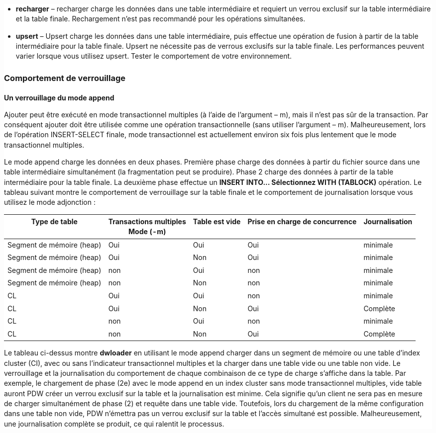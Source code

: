 -   **recharger** – recharger charge les données dans une table intermédiaire et requiert un verrou exclusif sur la table intermédiaire et la table finale. Rechargement n’est pas recommandé pour les opérations simultanées.  
  
-   **upsert** – Upsert charge les données dans une table intermédiaire, puis effectue une opération de fusion à partir de la table intermédiaire pour la table finale. Upsert ne nécessite pas de verrous exclusifs sur la table finale. Les performances peuvent varier lorsque vous utilisez upsert. Tester le comportement de votre environnement.  
  
### <a name="locking-behavior"></a>Comportement de verrouillage  
**Un verrouillage du mode append**  
  
Ajouter peut être exécuté en mode transactionnel multiples (à l’aide de l’argument – m), mais il n’est pas sûr de la transaction. Par conséquent ajouter doit être utilisée comme une opération transactionnelle (sans utiliser l’argument – m). Malheureusement, lors de l’opération INSERT-SELECT finale, mode transactionnel est actuellement environ six fois plus lentement que le mode transactionnel multiples.  
  
Le mode append charge les données en deux phases. Première phase charge des données à partir du fichier source dans une table intermédiaire simultanément (la fragmentation peut se produire). Phase 2 charge des données à partir de la table intermédiaire pour la table finale. La deuxième phase effectue un **INSERT INTO... Sélectionnez WITH (TABLOCK)** opération. Le tableau suivant montre le comportement de verrouillage sur la table finale et le comportement de journalisation lorsque vous utilisez le mode adjonction :  
  
|Type de table|Transactions multiples<br />Mode (-m)|Table est vide|Prise en charge de concurrence|Journalisation|  
|--------------|-----------------------------------|------------------|-------------------------|-----------|  
|Segment de mémoire (heap)|Oui|Oui|Oui|minimale|  
|Segment de mémoire (heap)|Oui|Non|Oui|minimale|  
|Segment de mémoire (heap)|non|Oui|non|minimale|  
|Segment de mémoire (heap)|non|Non|non|minimale|  
|CL|Oui|Oui|non|minimale|  
|CL|Oui|Non|Oui|Complète|  
|CL|non|Oui|non|minimale|  
|CL|non|Non|Oui|Complète|  
  
Le tableau ci-dessus montre **dwloader** en utilisant le mode append charger dans un segment de mémoire ou une table d’index cluster (CI), avec ou sans l’indicateur transactionnel multiples et la charger dans une table vide ou une table non vide. Le verrouillage et la journalisation du comportement de chaque combinaison de ce type de charge s’affiche dans la table. Par exemple, le chargement de phase (2e) avec le mode append en un index cluster sans mode transactionnel multiples, vide table auront PDW créer un verrou exclusif sur la table et la journalisation est minime. Cela signifie qu’un client ne sera pas en mesure de charger simultanément de phase (2) et requête dans une table vide. Toutefois, lors du chargement de la même configuration dans une table non vide, PDW n’émettra pas un verrou exclusif sur la table et l’accès simultané est possible. Malheureusement, une journalisation complète se produit, ce qui ralentit le processus.  
  